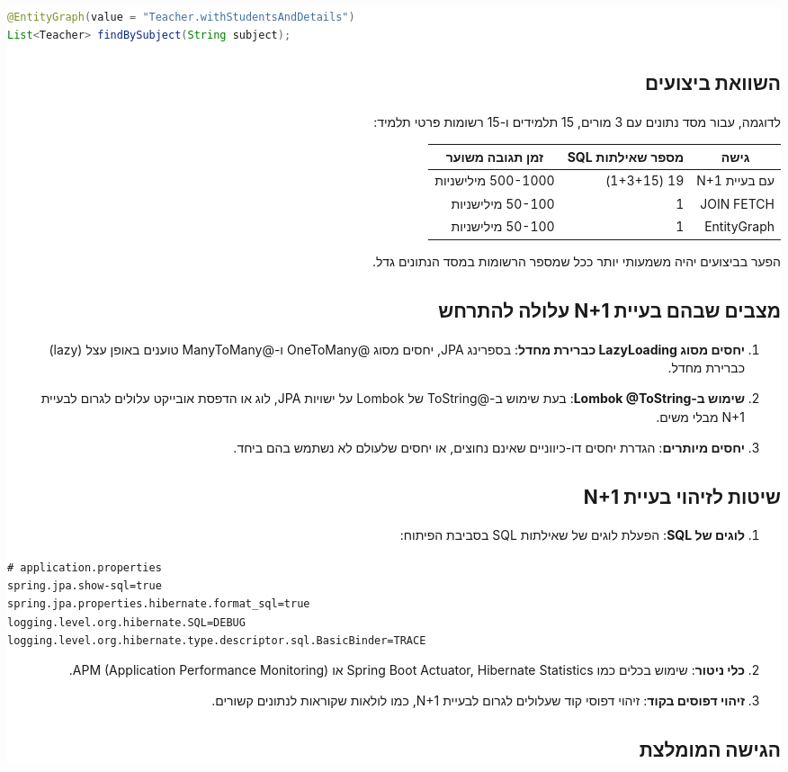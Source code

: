 </div>

```java
@EntityGraph(value = "Teacher.withStudentsAndDetails")
List<Teacher> findBySubject(String subject);
```

<div dir="rtl">

## השוואת ביצועים

לדוגמה, עבור מסד נתונים עם 3 מורים, 15 תלמידים ו-15 רשומות פרטי תלמיד:

| גישה | מספר שאילתות SQL | זמן תגובה משוער |
|------|-----------------|----------------|
| עם בעיית N+1 | 19 (1+3+15) | 500-1000 מילישניות |
| JOIN FETCH | 1 | 50-100 מילישניות |
| EntityGraph | 1 | 50-100 מילישניות |

הפער בביצועים יהיה משמעותי יותר ככל שמספר הרשומות במסד הנתונים גדל.

## מצבים שבהם בעיית N+1 עלולה להתרחש

1. **יחסים מסוג LazyLoading כברירת מחדל**: בספרינג JPA, יחסים מסוג @OneToMany ו-@ManyToMany טוענים באופן עצל (lazy) כברירת מחדל.

2. **שימוש ב-Lombok @ToString**: בעת שימוש ב-@ToString של Lombok על ישויות JPA, לוג או הדפסת אובייקט עלולים לגרום לבעיית N+1 מבלי משים.

3. **יחסים מיותרים**: הגדרת יחסים דו-כיווניים שאינם נחוצים, או יחסים שלעולם לא נשתמש בהם ביחד.

## שיטות לזיהוי בעיית N+1

1. **לוגים של SQL**: הפעלת לוגים של שאילתות SQL בסביבת הפיתוח:

</div>

```properties
# application.properties
spring.jpa.show-sql=true
spring.jpa.properties.hibernate.format_sql=true
logging.level.org.hibernate.SQL=DEBUG
logging.level.org.hibernate.type.descriptor.sql.BasicBinder=TRACE
```

<div dir="rtl">

2. **כלי ניטור**: שימוש בכלים כמו Spring Boot Actuator, Hibernate Statistics או APM (Application Performance Monitoring).

3. **זיהוי דפוסים בקוד**: זיהוי דפוסי קוד שעלולים לגרום לבעיית N+1, כמו לולאות שקוראות לנתונים קשורים.

## הגישה המומלצת
